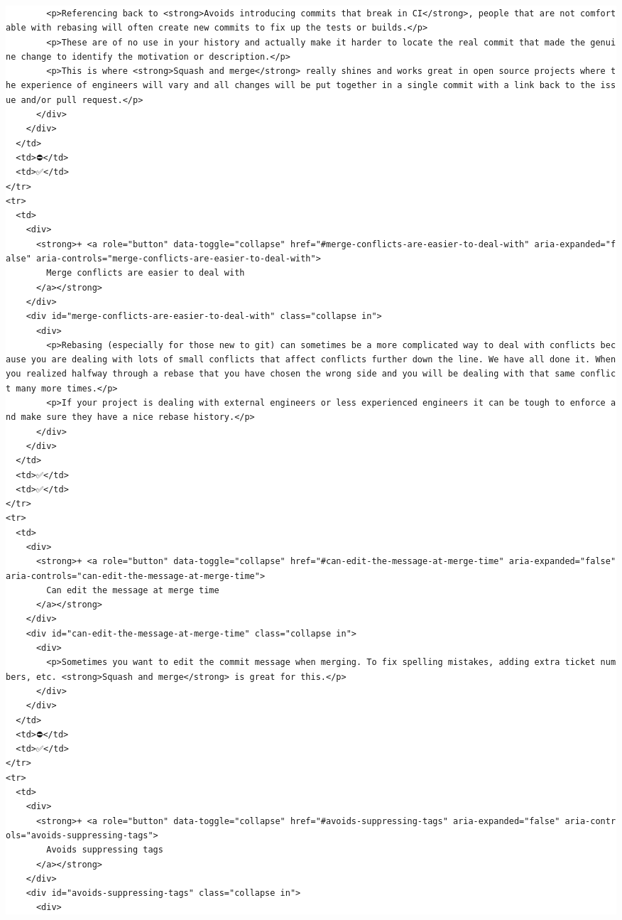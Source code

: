             <p>Referencing back to <strong>Avoids introducing commits that break in CI</strong>, people that are not comfortable with rebasing will often create new commits to fix up the tests or builds.</p>
            <p>These are of no use in your history and actually make it harder to locate the real commit that made the genuine change to identify the motivation or description.</p>
            <p>This is where <strong>Squash and merge</strong> really shines and works great in open source projects where the experience of engineers will vary and all changes will be put together in a single commit with a link back to the issue and/or pull request.</p>
          </div>
        </div>
      </td>
      <td>⛔</td>
      <td>✅</td>
    </tr>
    <tr>
      <td>
        <div>
          <strong>+ <a role="button" data-toggle="collapse" href="#merge-conflicts-are-easier-to-deal-with" aria-expanded="false" aria-controls="merge-conflicts-are-easier-to-deal-with">
            Merge conflicts are easier to deal with
          </a></strong>
        </div>
        <div id="merge-conflicts-are-easier-to-deal-with" class="collapse in">
          <div>
            <p>Rebasing (especially for those new to git) can sometimes be a more complicated way to deal with conflicts because you are dealing with lots of small conflicts that affect conflicts further down the line. We have all done it. When you realized halfway through a rebase that you have chosen the wrong side and you will be dealing with that same conflict many more times.</p>
            <p>If your project is dealing with external engineers or less experienced engineers it can be tough to enforce and make sure they have a nice rebase history.</p>
          </div>
        </div>
      </td>
      <td>✅</td>
      <td>✅</td>
    </tr>
    <tr>
      <td>
        <div>
          <strong>+ <a role="button" data-toggle="collapse" href="#can-edit-the-message-at-merge-time" aria-expanded="false" aria-controls="can-edit-the-message-at-merge-time">
            Can edit the message at merge time
          </a></strong>
        </div>
        <div id="can-edit-the-message-at-merge-time" class="collapse in">
          <div>
            <p>Sometimes you want to edit the commit message when merging. To fix spelling mistakes, adding extra ticket numbers, etc. <strong>Squash and merge</strong> is great for this.</p>
          </div>
        </div>
      </td>
      <td>⛔</td>
      <td>✅</td>
    </tr>
    <tr>
      <td>
        <div>
          <strong>+ <a role="button" data-toggle="collapse" href="#avoids-suppressing-tags" aria-expanded="false" aria-controls="avoids-suppressing-tags">
            Avoids suppressing tags
          </a></strong>
        </div>
        <div id="avoids-suppressing-tags" class="collapse in">
          <div>